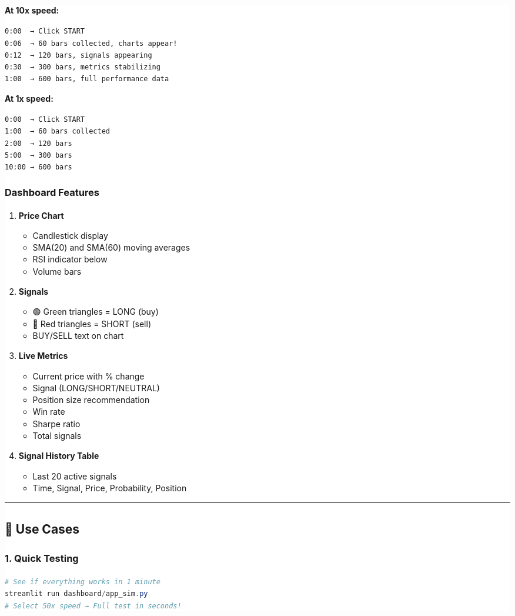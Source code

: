 **At 10x speed:**

```
0:00  → Click START
0:06  → 60 bars collected, charts appear!
0:12  → 120 bars, signals appearing
0:30  → 300 bars, metrics stabilizing
1:00  → 600 bars, full performance data
```

**At 1x speed:**

```
0:00  → Click START
1:00  → 60 bars collected
2:00  → 120 bars
5:00  → 300 bars
10:00 → 600 bars
```

### **Dashboard Features**

1. **Price Chart**

   - Candlestick display
   - SMA(20) and SMA(60) moving averages
   - RSI indicator below
   - Volume bars

2. **Signals**

   - 🟢 Green triangles = LONG (buy)
   - 🔴 Red triangles = SHORT (sell)
   - BUY/SELL text on chart

3. **Live Metrics**

   - Current price with % change
   - Signal (LONG/SHORT/NEUTRAL)
   - Position size recommendation
   - Win rate
   - Sharpe ratio
   - Total signals

4. **Signal History Table**
   - Last 20 active signals
   - Time, Signal, Price, Probability, Position

---

## 🎯 Use Cases

### **1. Quick Testing**

```powershell
# See if everything works in 1 minute
streamlit run dashboard/app_sim.py
# Select 50x speed → Full test in seconds!
```
